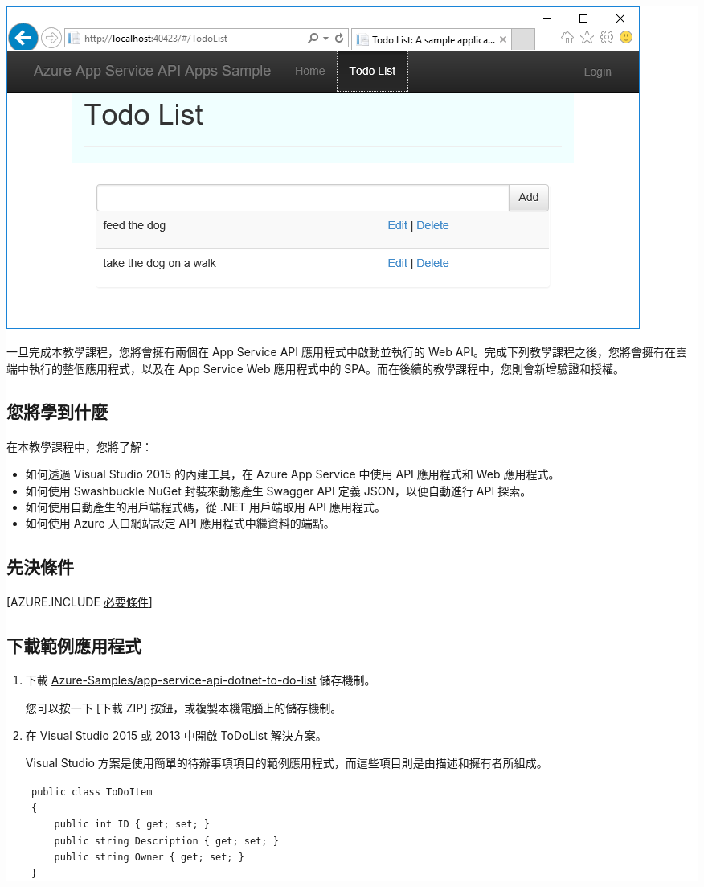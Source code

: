 ![](./media/app-service-api-dotnet-get-started/todospa.png)

一旦完成本教學課程，您將會擁有兩個在 App Service API 應用程式中啟動並執行的 Web API。完成下列教學課程之後，您將會擁有在雲端中執行的整個應用程式，以及在 App Service Web 應用程式中的 SPA。而在後續的教學課程中，您則會新增驗證和授權。

## 您將學到什麼

在本教學課程中，您將了解：

* 如何透過 Visual Studio 2015 的內建工具，在 Azure App Service 中使用 API 應用程式和 Web 應用程式。
* 如何使用 Swashbuckle NuGet 封裝來動態產生 Swagger API 定義 JSON，以便自動進行 API 探索。
* 如何使用自動產生的用戶端程式碼，從 .NET 用戶端取用 API 應用程式。
* 如何使用 Azure 入口網站設定 API 應用程式中繼資料的端點。

## 先決條件

[AZURE.INCLUDE [必要條件](../../includes/app-service-api-dotnet-get-started-prereqs.md)]

## 下載範例應用程式 

1. 下載 [Azure-Samples/app-service-api-dotnet-to-do-list](https://github.com/Azure-Samples/app-service-api-dotnet-todo-list) 儲存機制。

	您可以按一下 [下載 ZIP] 按鈕，或複製本機電腦上的儲存機制。

2. 在 Visual Studio 2015 或 2013 中開啟 ToDoList 解決方案。

	Visual Studio 方案是使用簡單的待辦事項項目的範例應用程式，而這些項目則是由描述和擁有者所組成。

		public class ToDoItem 
		{ 
		    public int ID { get; set; } 
		    public string Description { get; set; } 
		    public string Owner { get; set; } 
		} 
 